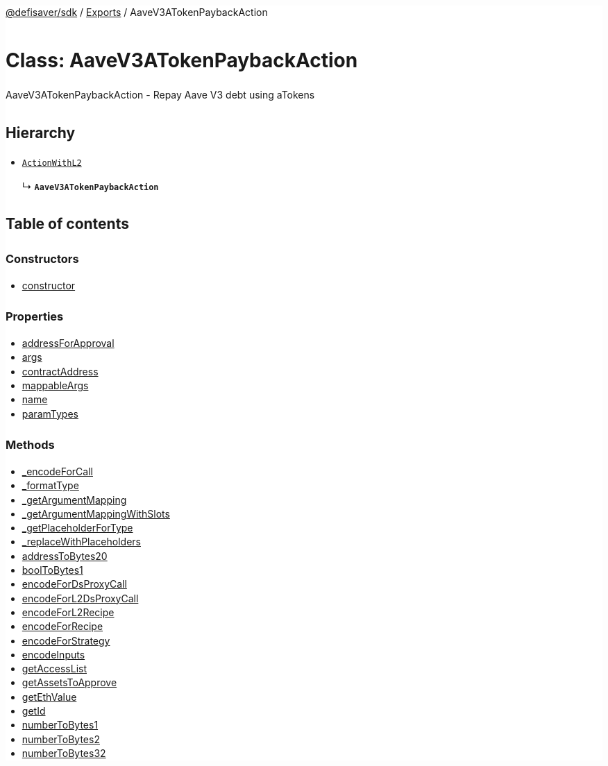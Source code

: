 [@defisaver/sdk](../README.md) / [Exports](../modules.md) / AaveV3ATokenPaybackAction

# Class: AaveV3ATokenPaybackAction

AaveV3ATokenPaybackAction - Repay Aave V3 debt using aTokens

## Hierarchy

- [`ActionWithL2`](ActionWithL2.md)

  ↳ **`AaveV3ATokenPaybackAction`**

## Table of contents

### Constructors

- [constructor](AaveV3ATokenPaybackAction.md#constructor)

### Properties

- [addressForApproval](AaveV3ATokenPaybackAction.md#addressforapproval)
- [args](AaveV3ATokenPaybackAction.md#args)
- [contractAddress](AaveV3ATokenPaybackAction.md#contractaddress)
- [mappableArgs](AaveV3ATokenPaybackAction.md#mappableargs)
- [name](AaveV3ATokenPaybackAction.md#name)
- [paramTypes](AaveV3ATokenPaybackAction.md#paramtypes)

### Methods

- [\_encodeForCall](AaveV3ATokenPaybackAction.md#_encodeforcall)
- [\_formatType](AaveV3ATokenPaybackAction.md#_formattype)
- [\_getArgumentMapping](AaveV3ATokenPaybackAction.md#_getargumentmapping)
- [\_getArgumentMappingWithSlots](AaveV3ATokenPaybackAction.md#_getargumentmappingwithslots)
- [\_getPlaceholderForType](AaveV3ATokenPaybackAction.md#_getplaceholderfortype)
- [\_replaceWithPlaceholders](AaveV3ATokenPaybackAction.md#_replacewithplaceholders)
- [addressToBytes20](AaveV3ATokenPaybackAction.md#addresstobytes20)
- [boolToBytes1](AaveV3ATokenPaybackAction.md#booltobytes1)
- [encodeForDsProxyCall](AaveV3ATokenPaybackAction.md#encodefordsproxycall)
- [encodeForL2DsProxyCall](AaveV3ATokenPaybackAction.md#encodeforl2dsproxycall)
- [encodeForL2Recipe](AaveV3ATokenPaybackAction.md#encodeforl2recipe)
- [encodeForRecipe](AaveV3ATokenPaybackAction.md#encodeforrecipe)
- [encodeForStrategy](AaveV3ATokenPaybackAction.md#encodeforstrategy)
- [encodeInputs](AaveV3ATokenPaybackAction.md#encodeinputs)
- [getAccessList](AaveV3ATokenPaybackAction.md#getaccesslist)
- [getAssetsToApprove](AaveV3ATokenPaybackAction.md#getassetstoapprove)
- [getEthValue](AaveV3ATokenPaybackAction.md#getethvalue)
- [getId](AaveV3ATokenPaybackAction.md#getid)
- [numberToBytes1](AaveV3ATokenPaybackAction.md#numbertobytes1)
- [numberToBytes2](AaveV3ATokenPaybackAction.md#numbertobytes2)
- [numberToBytes32](AaveV3ATokenPaybackAction.md#numbertobytes32)
